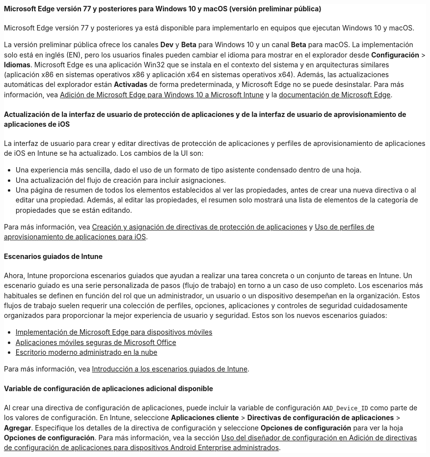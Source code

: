 #### <a name="microsoft-edge-version-77-and-later-for-windows-10-and-macos-public-preview---3872025-4678761----"></a>Microsoft Edge versión 77 y posteriores para Windows 10 y macOS (versión preliminar pública)
Microsoft Edge versión 77 y posteriores ya está disponible para implementarlo en equipos que ejecutan Windows 10 y macOS.

La versión preliminar pública ofrece los canales **Dev** y **Beta** para Windows 10 y un canal **Beta** para macOS. La implementación solo está en inglés (EN), pero los usuarios finales pueden cambiar el idioma para mostrar en el explorador desde **Configuración** > **Idiomas**. Microsoft Edge es una aplicación Win32 que se instala en el contexto del sistema y en arquitecturas similares (aplicación x86 en sistemas operativos x86 y aplicación x64 en sistemas operativos x64). Además, las actualizaciones automáticas del explorador están **Activadas** de forma predeterminada, y Microsoft Edge no se puede desinstalar. Para más información, vea [Adición de Microsoft Edge para Windows 10 a Microsoft Intune](../apps/apps-windows-edge.md) y la [documentación de Microsoft Edge](https://go.microsoft.com/fwlink/?linkid=2103823).

#### <a name="update-to-app-protection-ui-and-ios-app-provisioning-ui---4102027-4102029-----"></a>Actualización de la interfaz de usuario de protección de aplicaciones y de la interfaz de usuario de aprovisionamiento de aplicaciones de iOS
La interfaz de usuario para crear y editar directivas de protección de aplicaciones y perfiles de aprovisionamiento de aplicaciones de iOS en Intune se ha actualizado. Los cambios de la UI son:
- Una experiencia más sencilla, dado el uso de un formato de tipo asistente condensado dentro de una hoja.
- Una actualización del flujo de creación para incluir asignaciones.
- Una página de resumen de todos los elementos establecidos al ver las propiedades, antes de crear una nueva directiva o al editar una propiedad. Además, al editar las propiedades, el resumen solo mostrará una lista de elementos de la categoría de propiedades que se están editando.

Para más información, vea [Creación y asignación de directivas de protección de aplicaciones](../apps/app-protection-policies.md) y [Uso de perfiles de aprovisionamiento de aplicaciones para iOS](../apps/app-provisioning-profile-ios.md).

#### <a name="intune-guided-scenarios---4850318-4831296-3610611----"></a>Escenarios guiados de Intune
Ahora, Intune proporciona escenarios guiados que ayudan a realizar una tarea concreta o un conjunto de tareas en Intune. Un escenario guiado es una serie personalizada de pasos (flujo de trabajo) en torno a un caso de uso completo. Los escenarios más habituales se definen en función del rol que un administrador, un usuario o un dispositivo desempeñan en la organización. Estos flujos de trabajo suelen requerir una colección de perfiles, opciones, aplicaciones y controles de seguridad cuidadosamente organizados para proporcionar la mejor experiencia de usuario y seguridad. Estos son los nuevos escenarios guiados:
- [Implementación de Microsoft Edge para dispositivos móviles](guided-scenarios-edge.md)
- [Aplicaciones móviles seguras de Microsoft Office](guided-scenarios-office-mobile.md)
- [Escritorio moderno administrado en la nube](guided-scenarios-cloud-managed-pc.md)

Para más información, vea [Introducción a los escenarios guiados de Intune](guided-scenarios-overview.md).

#### <a name="additional-app-configuration-variable-available---4969237-----"></a>Variable de configuración de aplicaciones adicional disponible
Al crear una directiva de configuración de aplicaciones, puede incluir la variable de configuración `AAD_Device_ID` como parte de los valores de configuración. En Intune, seleccione **Aplicaciones cliente** > **Directivas de configuración de aplicaciones** > **Agregar**. Especifique los detalles de la directiva de configuración y seleccione **Opciones de configuración** para ver la hoja **Opciones de configuración**. Para más información, vea la sección [Uso del diseñador de configuración en Adición de directivas de configuración de aplicaciones para dispositivos Android Enterprise administrados](../apps/app-configuration-policies-use-android.md#use-the-configuration-designer).
